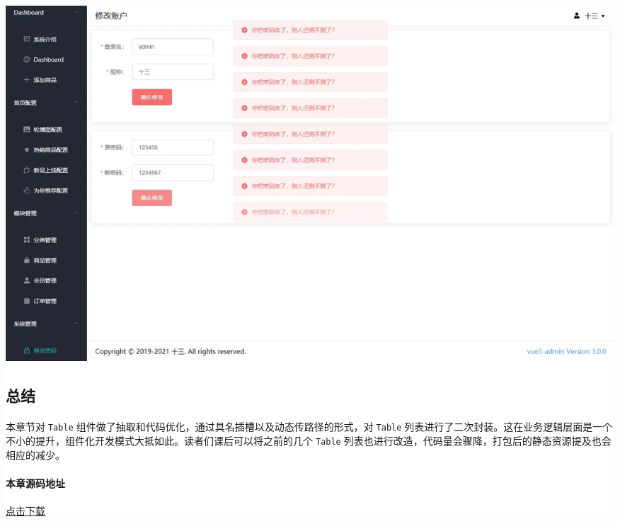 ![image-20210505125844716](./images/55529ba3a68c0e26bc1aeeeb4b56050d.webp )

## 总结

本章节对 `Table` 组件做了抽取和代码优化，通过具名插槽以及动态传路径的形式，对 `Table` 列表进行了二次封装。这在业务逻辑层面是一个不小的提升，组件化开发模式大抵如此。读者们课后可以将之前的几个 `Table` 列表也进行改造，代码量会骤降，打包后的静态资源提及也会相应的减少。

#### 本章源码地址

[点击下载](https://s.yezgea02.com/1668132013544/admin08%202.zip)



